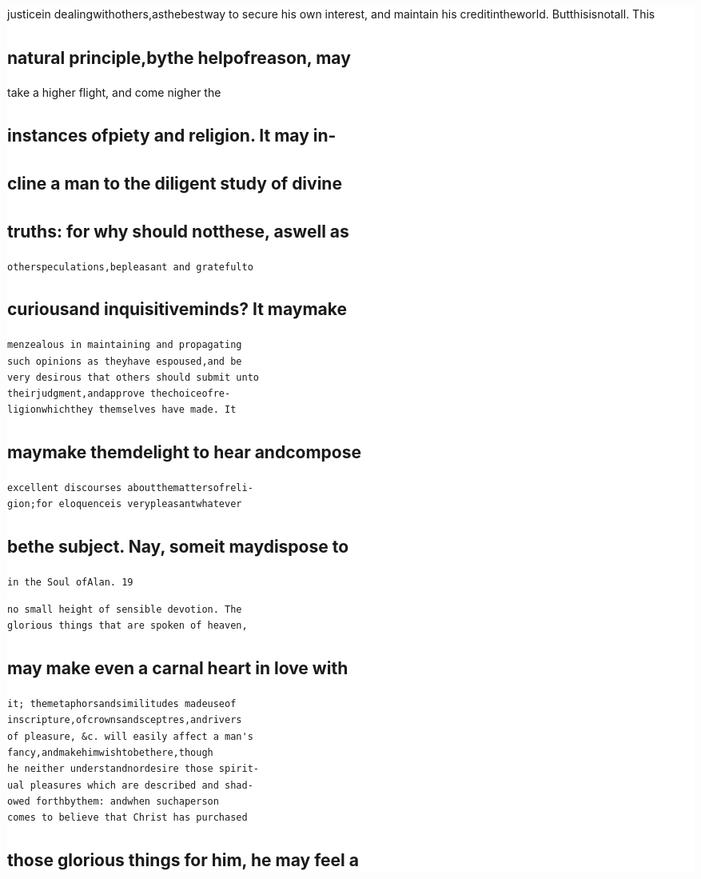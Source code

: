 justicein dealingwithothers,asthebestway
to secure his own interest, and maintain his
creditintheworld. Butthisisnotall. This

## natural principle,bythe helpofreason, may

take a higher flight, and come nigher the

## instances ofpiety and religion. It may in-

## cline a man to the diligent study of divine

## truths: for why should notthese, aswell as

```
otherspeculations,bepleasant and gratefulto
```
## curiousand inquisitiveminds? It maymake

```
menzealous in maintaining and propagating
such opinions as theyhave espoused,and be
very desirous that others should submit unto
theirjudgment,andapprove thechoiceofre-
ligionwhichthey themselves have made. It
```
## maymake themdelight to hear andcompose

```
excellent discourses aboutthemattersofreli-
gion;for eloquenceis verypleasantwhatever
```
## bethe subject. Nay, someit maydispose to


```
in the Soul ofAlan. 19
```
```
no small height of sensible devotion. The
glorious things that are spoken of heaven,
```
## may make even a carnal heart in love with

```
it; themetaphorsandsimilitudes madeuseof
inscripture,ofcrownsandsceptres,andrivers
of pleasure, &c. will easily affect a man's
fancy,andmakehimwishtobethere,though
he neither understandnordesire those spirit-
ual pleasures which are described and shad-
owed forthbythem: andwhen suchaperson
comes to believe that Christ has purchased
```
## those glorious things for him, he may feel a
